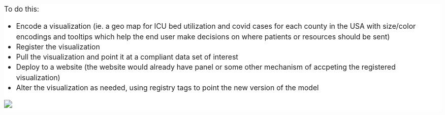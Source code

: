 To do this:
* Encode a visualization (ie. a geo map for ICU bed utilization and covid cases for each county in the USA with size/color encodings and tooltips which help the end user make decisions on where patients or resources should be sent)
* Register the visualization
* Pull the visualization and point it at a compliant data set of interest
* Deploy to a website (the website would already have panel or some other mechanism of accpeting the registered visualization)
* Alter the visualization as needed, using registry tags to point the new version of the model


<img src="https://raw.githubusercontent.com/dennyglee/mlflow-vizmod/main/images/mlflow-vizmod_databricks-model-repository-v2.gif" width=1000/>